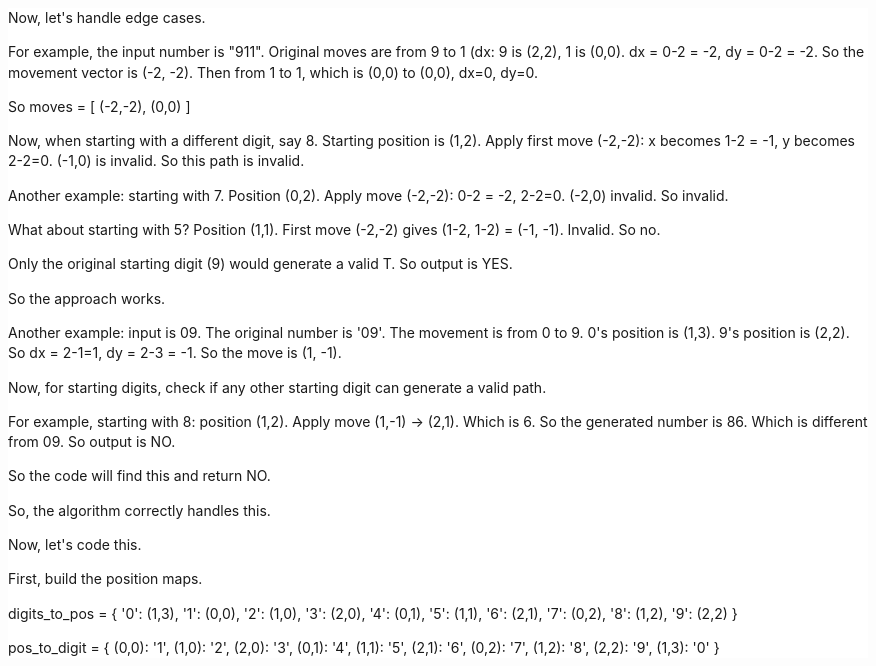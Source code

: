 Now, let's handle edge cases.

For example, the input number is "911". Original moves are from 9 to 1 (dx: 9 is (2,2), 1 is (0,0). dx = 0-2 = -2, dy = 0-2 = -2. So the movement vector is (-2, -2). Then from 1 to 1, which is (0,0) to (0,0), dx=0, dy=0.

So moves = [ (-2,-2), (0,0) ]

Now, when starting with a different digit, say 8. Starting position is (1,2). Apply first move (-2,-2): x becomes 1-2 = -1, y becomes 2-2=0. (-1,0) is invalid. So this path is invalid.

Another example: starting with 7. Position (0,2). Apply move (-2,-2): 0-2 = -2, 2-2=0. (-2,0) invalid. So invalid.

What about starting with 5? Position (1,1). First move (-2,-2) gives (1-2, 1-2) = (-1, -1). Invalid. So no.

Only the original starting digit (9) would generate a valid T. So output is YES.

So the approach works.

Another example: input is 09. The original number is '09'. The movement is from 0 to 9. 0's position is (1,3). 9's position is (2,2). So dx = 2-1=1, dy = 2-3 = -1. So the move is (1, -1).

Now, for starting digits, check if any other starting digit can generate a valid path.

For example, starting with 8: position (1,2). Apply move (1,-1) → (2,1). Which is 6. So the generated number is 86. Which is different from 09. So output is NO.

So the code will find this and return NO.

So, the algorithm correctly handles this.

Now, let's code this.

First, build the position maps.

digits_to_pos = {
    '0': (1,3),
    '1': (0,0),
    '2': (1,0),
    '3': (2,0),
    '4': (0,1),
    '5': (1,1),
    '6': (2,1),
    '7': (0,2),
    '8': (1,2),
    '9': (2,2)
}

pos_to_digit = {
    (0,0): '1',
    (1,0): '2',
    (2,0): '3',
    (0,1): '4',
    (1,1): '5',
    (2,1): '6',
    (0,2): '7',
    (1,2): '8',
    (2,2): '9',
    (1,3): '0'
}
